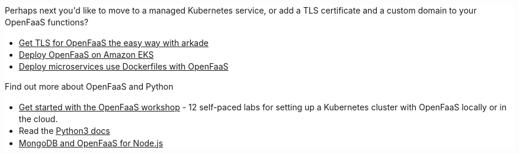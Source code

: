 Perhaps next you'd like to move to a managed Kubernetes service, or add a TLS certificate and a custom domain to your OpenFaaS functions?

* [Get TLS for OpenFaaS the easy way with arkade](https://blog.alexellis.io/tls-the-easy-way-with-openfaas-and-k3sup/)
* [Deploy OpenFaaS on Amazon EKS](https://aws.amazon.com/blogs/opensource/deploy-openfaas-aws-eks/)
* [Deploy microservices use Dockerfiles with OpenFaaS](https://www.openfaas.com/blog/stateless-microservices/)

Find out more about OpenFaaS and Python

* [Get started with the OpenFaaS workshop](htttps://github.com/openfaas/workshop/) - 12 self-paced labs for setting up a Kubernetes cluster with OpenFaaS locally or in the cloud.
* Read the [Python3 docs](https://www.python.org/download/releases/3.0/)
* [MongoDB and OpenFaaS for Node.js](https://github.com/alexellis/mongodb-function)
